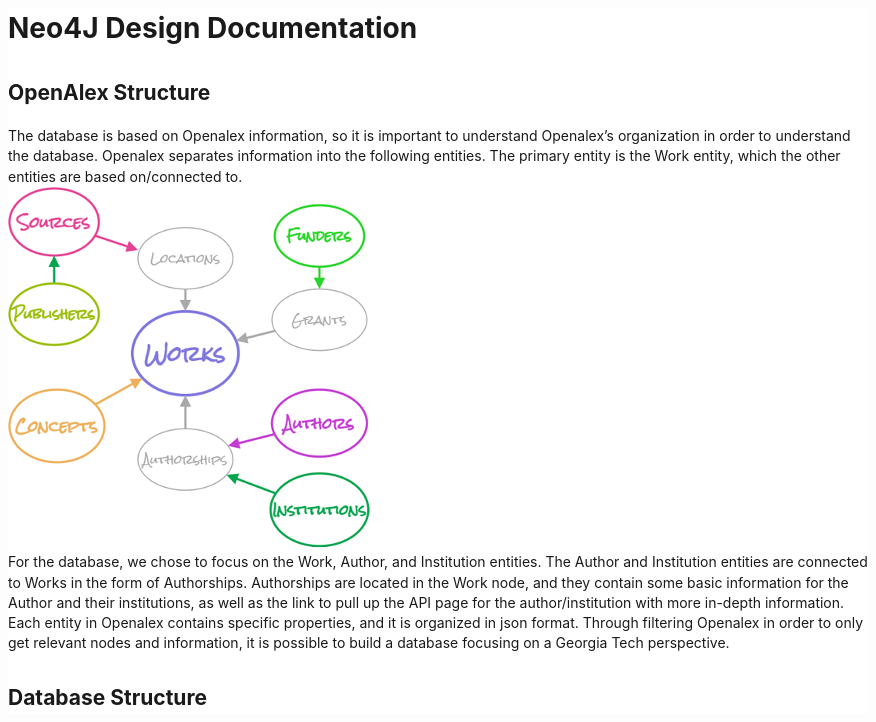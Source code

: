 # Neo4J Design Documentation
## OpenAlex Structure
The database is based on Openalex information, so it is important to understand Openalex’s organization in order to understand the database. Openalex separates information into the following entities. The primary entity is the Work entity, which the other entities are based on/connected to. <br>
![Cleaning output image](./Images/openalex_entities.png) <br>
For the database, we chose to focus on the Work, Author, and Institution entities. The Author and Institution entities are connected to Works in the form of Authorships. Authorships are located in the Work node, and they contain some basic information for the Author and their institutions, as well as the link to pull up the API page for the author/institution with more in-depth information. Each entity in Openalex contains specific properties, and it is organized in json format. Through filtering Openalex in order to only get relevant nodes and information, it is possible to build a database focusing on a Georgia Tech perspective.

## Database Structure